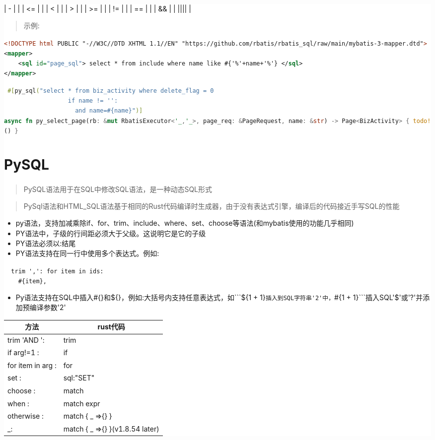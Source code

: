 |   -     |        | 
|   <=     |        | 
|   <     |        | 
|   >     |        | 
|   >=     |        | 
|   !=     |        | 
|   ==     |        | 
|   &&     |        | 
|&#124;&#124;|        | 

> 示例:
```xml
<!DOCTYPE html PUBLIC "-//W3C//DTD XHTML 1.1//EN" "https://github.com/rbatis/rbatis_sql/raw/main/mybatis-3-mapper.dtd">
<mapper>
    <sql id="page_sql"> select * from include where name like #{'%'+name+'%'} </sql>
</mapper>
```
```rust
 #[py_sql("select * from biz_activity where delete_flag = 0
                  if name != '':
                    and name=#{name}")]
async fn py_select_page(rb: &mut RbatisExecutor<'_,'_>, page_req: &PageRequest, name: &str) -> Page<BizActivity> { todo!() }
```



# PySQL

> PySQL语法用于在SQL中修改SQL语法，是一种动态SQL形式

> PySql语法和HTML_SQL语法基于相同的Rust代码编译时生成器，由于没有表达式引擎，编译后的代码接近手写SQL的性能

* py语法，支持加减乘除if、for、trim、include、where、set、choose等语法(和mybatis使用的功能几乎相同)
* PY语法中，子级的行间距必须大于父级。这说明它是它的子级
* PY语法必须以:结尾
* PY语法支持在同一行中使用多个表达式。例如:
```
  trim ',': for item in ids:
    #{item},
```
* Py语法支持在SQL中插入#{}和${}，例如:大括号内支持任意表达式，如```${1 + 1}```插入到SQL字符串'2'中，```#{1 + 1}```插入SQL'$'或'?'并添加预编译参数'2'

| 方法    | rust代码 |
| ------ | ------ |
| trim 'AND ': | trim |
| if arg!=1 : | if |
| for item in arg : | for |
| set : | sql:"SET" |
| choose : | match |
| when : | match expr |
| otherwise : | match { _ =>{} } |
| _: | match { _ =>{} }(v1.8.54 later) |